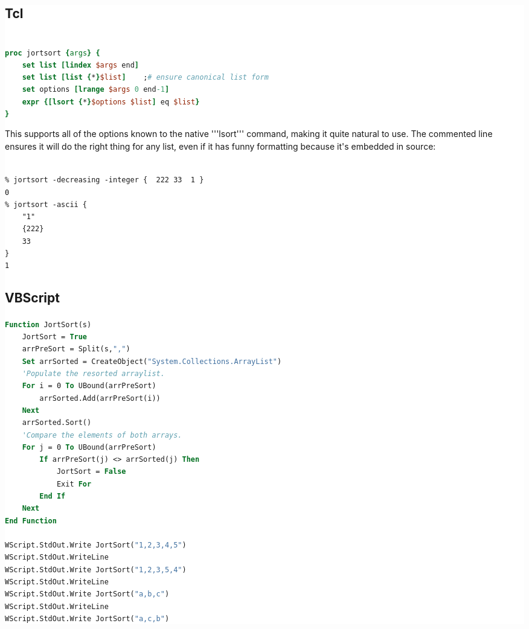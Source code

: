

## Tcl



```tcl

proc jortsort {args} {
    set list [lindex $args end]
    set list [list {*}$list]    ;# ensure canonical list form
    set options [lrange $args 0 end-1]
    expr {[lsort {*}$options $list] eq $list}
}

```

This supports all of the options known to the native '''lsort''' command, making it quite natural to use.  The commented line ensures it will do the right thing for any list, even if it has funny formatting because it's embedded in source:

```txt

% jortsort -decreasing -integer {  222 33  1 }
0
% jortsort -ascii {
    "1"
    {222}
    33
}
1

```



## VBScript


```vb
Function JortSort(s)
	JortSort = True
	arrPreSort = Split(s,",")
	Set arrSorted = CreateObject("System.Collections.ArrayList")
	'Populate the resorted arraylist.
	For i = 0 To UBound(arrPreSort)
		arrSorted.Add(arrPreSort(i))
	Next
	arrSorted.Sort()
	'Compare the elements of both arrays.
	For j = 0 To UBound(arrPreSort)
		If arrPreSort(j) <> arrSorted(j) Then
			JortSort = False
			Exit For
		End If
	Next
End Function

WScript.StdOut.Write JortSort("1,2,3,4,5")
WScript.StdOut.WriteLine
WScript.StdOut.Write JortSort("1,2,3,5,4")
WScript.StdOut.WriteLine
WScript.StdOut.Write JortSort("a,b,c")
WScript.StdOut.WriteLine
WScript.StdOut.Write JortSort("a,c,b")
```
